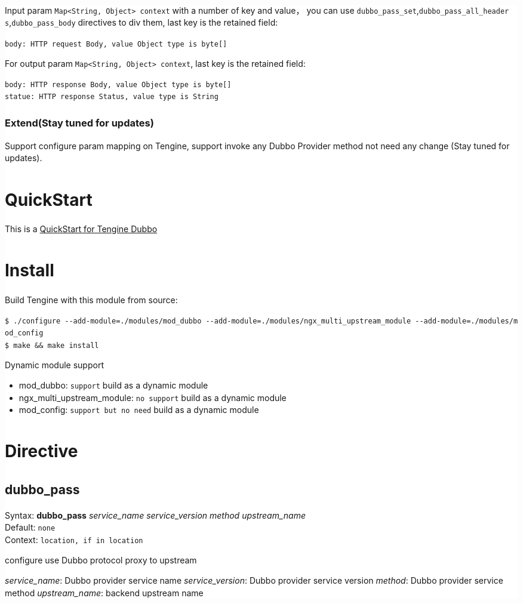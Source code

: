 Input param ```Map<String, Object> context``` with a number of key and value， you can use ```dubbo_pass_set```,```dubbo_pass_all_headers```,```dubbo_pass_body``` directives to div them, last key is the retained field:
```
body: HTTP request Body, value Object type is byte[]

```

For output param ```Map<String, Object> context```, last key is the retained field:
```
body: HTTP response Body, value Object type is byte[]
statue: HTTP response Status, value type is String
```



### Extend(Stay tuned for updates)

Support configure param mapping on Tengine, support invoke any Dubbo Provider method not need any change (Stay tuned for updates).


QuickStart
=======
This is a [QuickStart for Tengine Dubbo](https://github.com/apache/dubbo-samples/tree/master/dubbo-samples-tengine)


Install
=======

Build Tengine with this module from source:

```
$ ./configure --add-module=./modules/mod_dubbo --add-module=./modules/ngx_multi_upstream_module --add-module=./modules/mod_config
$ make && make install
```

Dynamic module support

* mod_dubbo: ```support``` build as a dynamic module
* ngx_multi_upstream_module: ```no support``` build as a dynamic module
* mod_config: ```support but no need``` build as a dynamic module


Directive
=========

dubbo_pass
-------------
Syntax: **dubbo_pass** *service_name* *service_version* *method* *upstream_name*  
Default: `none`  
Context: `location, if in location` 

configure use Dubbo protocol proxy to upstream

*service_name*: Dubbo provider service name
*service_version*: Dubbo provider service version
*method*: Dubbo provider service method
*upstream_name*: backend upstream name
